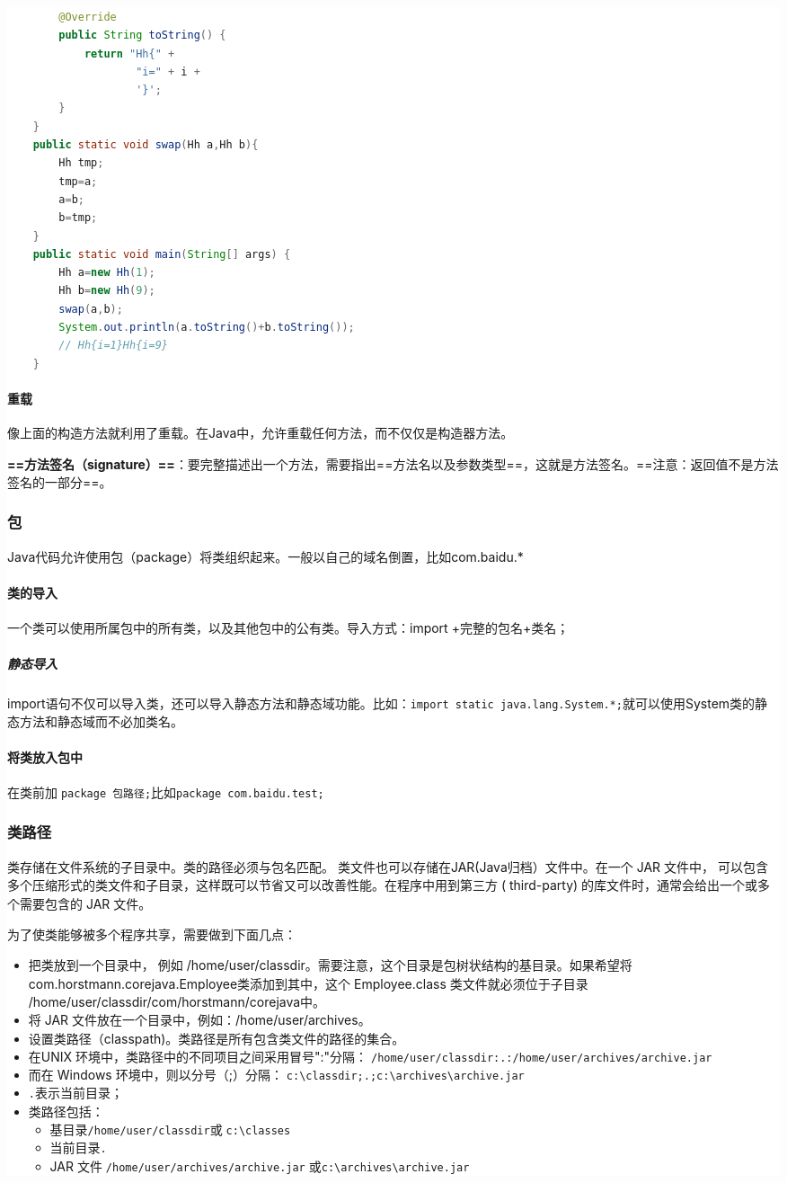 ```java
        @Override
        public String toString() {
            return "Hh{" +
                    "i=" + i +
                    '}';
        }
    }
    public static void swap(Hh a,Hh b){
        Hh tmp;
        tmp=a;
        a=b;
        b=tmp;
    }
	public static void main(String[] args) {
        Hh a=new Hh(1);
        Hh b=new Hh(9);
        swap(a,b);
        System.out.println(a.toString()+b.toString());
        // Hh{i=1}Hh{i=9}
    }
```

#### 重载

像上面的构造方法就利用了重载。在Java中，允许重载任何方法，而不仅仅是构造器方法。

**==方法签名（signature）==**：要完整描述出一个方法，需要指出==方法名以及参数类型==，这就是方法签名。==注意：返回值不是方法签名的一部分==。

### 包

Java代码允许使用包（package）将类组织起来。一般以自己的域名倒置，比如com.baidu.*

#### 类的导入

一个类可以使用所属包中的所有类，以及其他包中的公有类。导入方式：import +完整的包名+类名；

##### 静态导入

import语句不仅可以导入类，还可以导入静态方法和静态域功能。比如：`import static java.lang.System.*;`就可以使用System类的静态方法和静态域而不必加类名。

#### 将类放入包中

在类前加 `package 包路径;`比如`package com.baidu.test;`

### 类路径

类存储在文件系统的子目录中。类的路径必须与包名匹配。 类文件也可以存储在JAR(Java归档）文件中。在一个 JAR 文件中， 可以包含多个压缩形式的类文件和子目录，这样既可以节省又可以改善性能。在程序中用到第三方 ( third-party) 的库文件时，通常会给出一个或多个需要包含的 JAR 文件。

为了使类能够被多个程序共享，需要做到下面几点： 

- 把类放到一个目录中， 例如 /home/user/classdir。需要注意，这个目录是包树状结构的基目录。如果希望将 com.horstmann.corejava.Employee类添加到其中，这个 Employee.class 类文件就必须位于子目录 /home/user/classdir/com/horstmann/corejava中。 
- 将 JAR 文件放在一个目录中，例如：/home/user/archives。 
-  设置类路径（classpath)。类路径是所有包含类文件的路径的集合。
  - 在UNIX 环境中，类路径中的不同项目之间采用冒号":"分隔： `/home/user/classdir:.:/home/user/archives/archive.jar`
  - 而在 Windows 环境中，则以分号（;）分隔： `c:\classdir;.;c:\archives\archive.jar `
  - `.`表示当前目录；
  - 类路径包括：
    - 基目录` /home/user/classdir `或 `c:\classes`
    - 当前目录`.`
    - JAR 文件 `/home/user/archives/archive.jar`  或`c:\archives\archive.jar`
